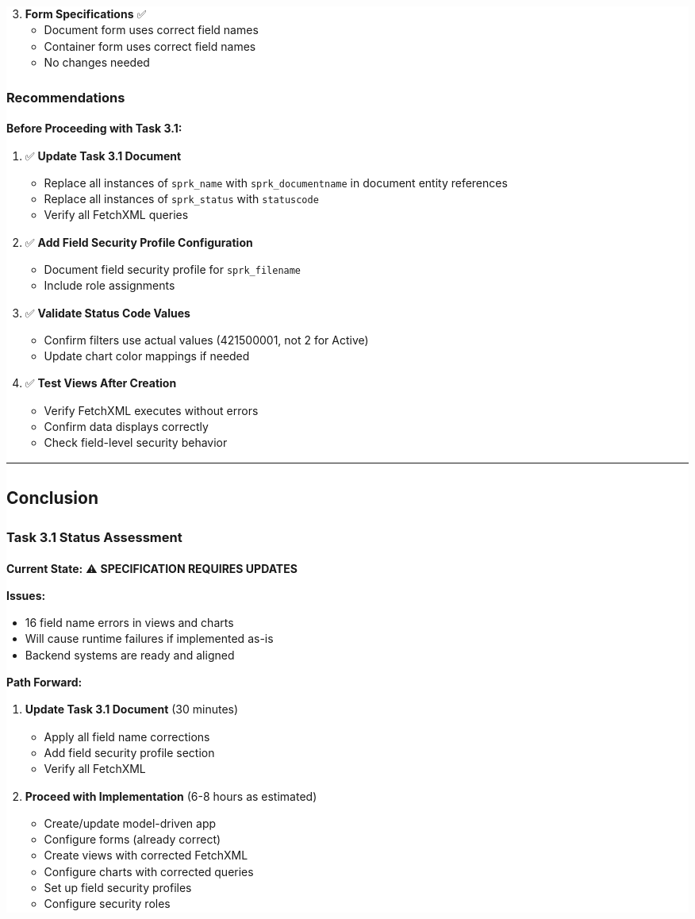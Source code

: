 3. **Form Specifications** ✅
   - Document form uses correct field names
   - Container form uses correct field names
   - No changes needed

### Recommendations

**Before Proceeding with Task 3.1:**

1. ✅ **Update Task 3.1 Document**
   - Replace all instances of `sprk_name` with `sprk_documentname` in document entity references
   - Replace all instances of `sprk_status` with `statuscode`
   - Verify all FetchXML queries

2. ✅ **Add Field Security Profile Configuration**
   - Document field security profile for `sprk_filename`
   - Include role assignments

3. ✅ **Validate Status Code Values**
   - Confirm filters use actual values (421500001, not 2 for Active)
   - Update chart color mappings if needed

4. ✅ **Test Views After Creation**
   - Verify FetchXML executes without errors
   - Confirm data displays correctly
   - Check field-level security behavior

---

## Conclusion

### Task 3.1 Status Assessment

**Current State:** ⚠️ **SPECIFICATION REQUIRES UPDATES**

**Issues:**
- 16 field name errors in views and charts
- Will cause runtime failures if implemented as-is
- Backend systems are ready and aligned

**Path Forward:**

1. **Update Task 3.1 Document** (30 minutes)
   - Apply all field name corrections
   - Add field security profile section
   - Verify all FetchXML

2. **Proceed with Implementation** (6-8 hours as estimated)
   - Create/update model-driven app
   - Configure forms (already correct)
   - Create views with corrected FetchXML
   - Configure charts with corrected queries
   - Set up field security profiles
   - Configure security roles
